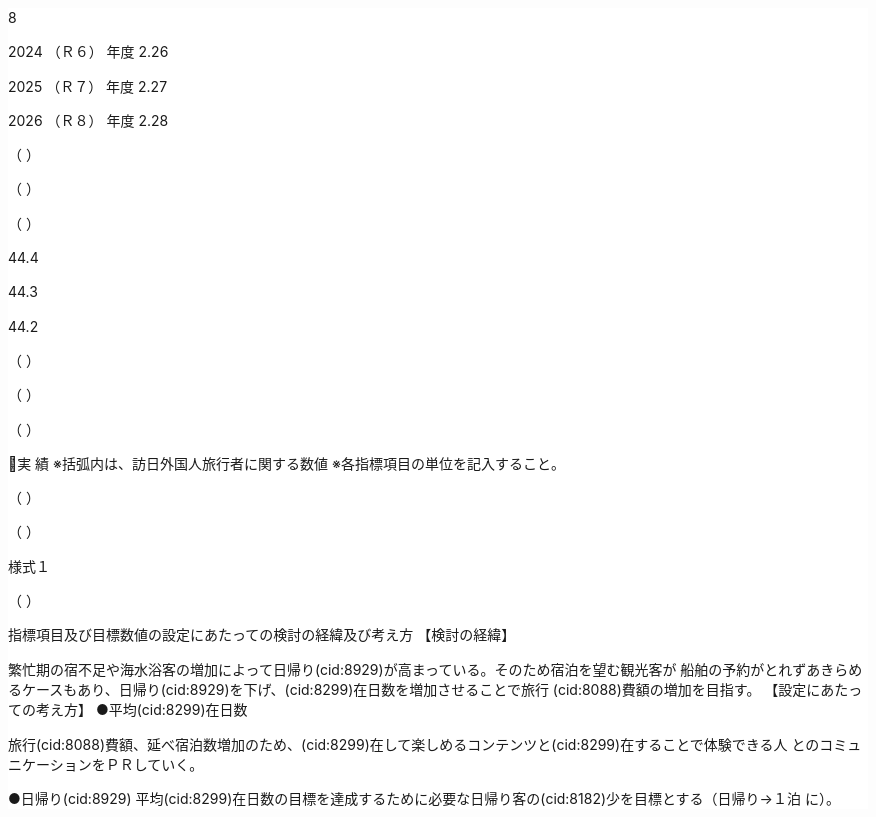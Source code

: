 8

2024
（Ｒ６）
年度
2.26

2025
（Ｒ７）
年度
2.27

2026
（Ｒ８）
年度
2.28

（  ）

（  ）

（  ）

44.4

44.3

44.2

（  ）

（  ）

（  ）

実
績
※括弧内は、訪日外国人旅行者に関する数値
※各指標項目の単位を記入すること。

（  ）

（  ）

様式１

（  ）

指標項目及び目標数値の設定にあたっての検討の経緯及び考え方
【検討の経緯】

繁忙期の宿不足や海水浴客の増加によって日帰り(cid:8929)が高まっている。そのため宿泊を望む観光客が
船舶の予約がとれずあきらめるケースもあり、日帰り(cid:8929)を下げ、(cid:8299)在日数を増加させることで旅行
(cid:8088)費額の増加を目指す。
【設定にあたっての考え方】
●平均(cid:8299)在日数

旅行(cid:8088)費額、延べ宿泊数増加のため、(cid:8299)在して楽しめるコンテンツと(cid:8299)在することで体験できる人
とのコミュニケーションをＰＲしていく。

●日帰り(cid:8929)
平均(cid:8299)在日数の目標を達成するために必要な日帰り客の(cid:8182)少を目標とする（日帰り→１泊
に）。

